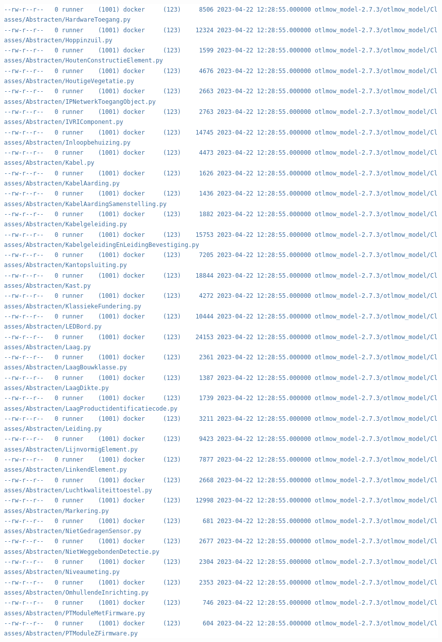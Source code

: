 ```diff
--rw-r--r--   0 runner    (1001) docker     (123)     8506 2023-04-22 12:28:55.000000 otlmow_model-2.7.3/otlmow_model/Classes/Abstracten/HardwareToegang.py
--rw-r--r--   0 runner    (1001) docker     (123)    12324 2023-04-22 12:28:55.000000 otlmow_model-2.7.3/otlmow_model/Classes/Abstracten/Hoppinzuil.py
--rw-r--r--   0 runner    (1001) docker     (123)     1599 2023-04-22 12:28:55.000000 otlmow_model-2.7.3/otlmow_model/Classes/Abstracten/HoutenConstructieElement.py
--rw-r--r--   0 runner    (1001) docker     (123)     4676 2023-04-22 12:28:55.000000 otlmow_model-2.7.3/otlmow_model/Classes/Abstracten/HoutigeVegetatie.py
--rw-r--r--   0 runner    (1001) docker     (123)     2663 2023-04-22 12:28:55.000000 otlmow_model-2.7.3/otlmow_model/Classes/Abstracten/IPNetwerkToegangObject.py
--rw-r--r--   0 runner    (1001) docker     (123)     2763 2023-04-22 12:28:55.000000 otlmow_model-2.7.3/otlmow_model/Classes/Abstracten/IVRIComponent.py
--rw-r--r--   0 runner    (1001) docker     (123)    14745 2023-04-22 12:28:55.000000 otlmow_model-2.7.3/otlmow_model/Classes/Abstracten/Inloopbehuizing.py
--rw-r--r--   0 runner    (1001) docker     (123)     4473 2023-04-22 12:28:55.000000 otlmow_model-2.7.3/otlmow_model/Classes/Abstracten/Kabel.py
--rw-r--r--   0 runner    (1001) docker     (123)     1626 2023-04-22 12:28:55.000000 otlmow_model-2.7.3/otlmow_model/Classes/Abstracten/KabelAarding.py
--rw-r--r--   0 runner    (1001) docker     (123)     1436 2023-04-22 12:28:55.000000 otlmow_model-2.7.3/otlmow_model/Classes/Abstracten/KabelAardingSamenstelling.py
--rw-r--r--   0 runner    (1001) docker     (123)     1882 2023-04-22 12:28:55.000000 otlmow_model-2.7.3/otlmow_model/Classes/Abstracten/Kabelgeleiding.py
--rw-r--r--   0 runner    (1001) docker     (123)    15753 2023-04-22 12:28:55.000000 otlmow_model-2.7.3/otlmow_model/Classes/Abstracten/KabelgeleidingEnLeidingBevestiging.py
--rw-r--r--   0 runner    (1001) docker     (123)     7205 2023-04-22 12:28:55.000000 otlmow_model-2.7.3/otlmow_model/Classes/Abstracten/Kantopsluiting.py
--rw-r--r--   0 runner    (1001) docker     (123)    18844 2023-04-22 12:28:55.000000 otlmow_model-2.7.3/otlmow_model/Classes/Abstracten/Kast.py
--rw-r--r--   0 runner    (1001) docker     (123)     4272 2023-04-22 12:28:55.000000 otlmow_model-2.7.3/otlmow_model/Classes/Abstracten/KlassiekeFundering.py
--rw-r--r--   0 runner    (1001) docker     (123)    10444 2023-04-22 12:28:55.000000 otlmow_model-2.7.3/otlmow_model/Classes/Abstracten/LEDBord.py
--rw-r--r--   0 runner    (1001) docker     (123)    24153 2023-04-22 12:28:55.000000 otlmow_model-2.7.3/otlmow_model/Classes/Abstracten/Laag.py
--rw-r--r--   0 runner    (1001) docker     (123)     2361 2023-04-22 12:28:55.000000 otlmow_model-2.7.3/otlmow_model/Classes/Abstracten/LaagBouwklasse.py
--rw-r--r--   0 runner    (1001) docker     (123)     1387 2023-04-22 12:28:55.000000 otlmow_model-2.7.3/otlmow_model/Classes/Abstracten/LaagDikte.py
--rw-r--r--   0 runner    (1001) docker     (123)     1739 2023-04-22 12:28:55.000000 otlmow_model-2.7.3/otlmow_model/Classes/Abstracten/LaagProductidentificatiecode.py
--rw-r--r--   0 runner    (1001) docker     (123)     3211 2023-04-22 12:28:55.000000 otlmow_model-2.7.3/otlmow_model/Classes/Abstracten/Leiding.py
--rw-r--r--   0 runner    (1001) docker     (123)     9423 2023-04-22 12:28:55.000000 otlmow_model-2.7.3/otlmow_model/Classes/Abstracten/LijnvormigElement.py
--rw-r--r--   0 runner    (1001) docker     (123)     7877 2023-04-22 12:28:55.000000 otlmow_model-2.7.3/otlmow_model/Classes/Abstracten/LinkendElement.py
--rw-r--r--   0 runner    (1001) docker     (123)     2668 2023-04-22 12:28:55.000000 otlmow_model-2.7.3/otlmow_model/Classes/Abstracten/Luchtkwaliteittoestel.py
--rw-r--r--   0 runner    (1001) docker     (123)    12998 2023-04-22 12:28:55.000000 otlmow_model-2.7.3/otlmow_model/Classes/Abstracten/Markering.py
--rw-r--r--   0 runner    (1001) docker     (123)      681 2023-04-22 12:28:55.000000 otlmow_model-2.7.3/otlmow_model/Classes/Abstracten/NietGedragenSensor.py
--rw-r--r--   0 runner    (1001) docker     (123)     2677 2023-04-22 12:28:55.000000 otlmow_model-2.7.3/otlmow_model/Classes/Abstracten/NietWeggebondenDetectie.py
--rw-r--r--   0 runner    (1001) docker     (123)     2304 2023-04-22 12:28:55.000000 otlmow_model-2.7.3/otlmow_model/Classes/Abstracten/Niveaumeting.py
--rw-r--r--   0 runner    (1001) docker     (123)     2353 2023-04-22 12:28:55.000000 otlmow_model-2.7.3/otlmow_model/Classes/Abstracten/OmhullendeInrichting.py
--rw-r--r--   0 runner    (1001) docker     (123)      746 2023-04-22 12:28:55.000000 otlmow_model-2.7.3/otlmow_model/Classes/Abstracten/PTModuleMetFirmware.py
--rw-r--r--   0 runner    (1001) docker     (123)      604 2023-04-22 12:28:55.000000 otlmow_model-2.7.3/otlmow_model/Classes/Abstracten/PTModuleZFirmware.py
```